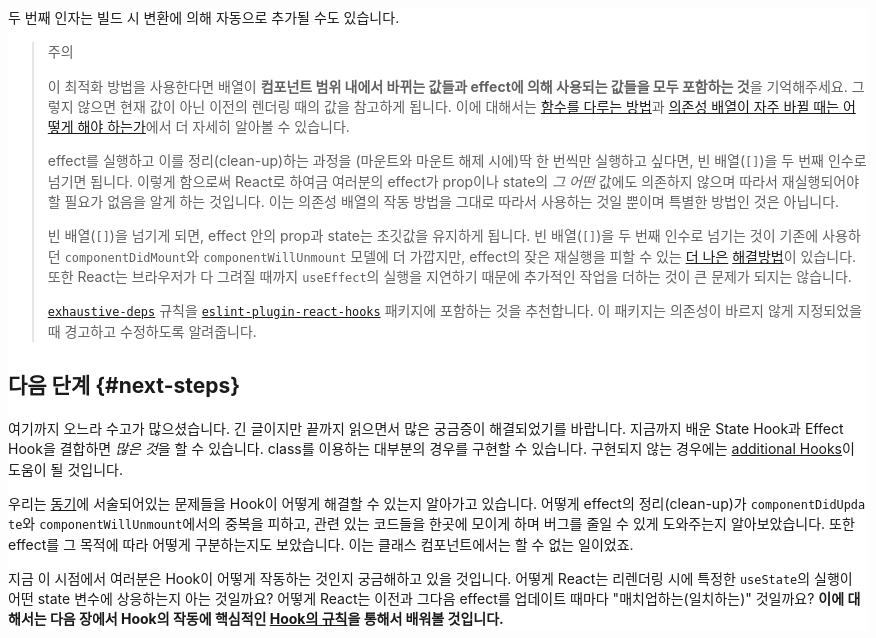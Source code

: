 두 번째 인자는 빌드 시 변환에 의해 자동으로 추가될 수도 있습니다.

>주의
>
>이 최적화 방법을 사용한다면 배열이 **컴포넌트 범위 내에서 바뀌는 값들과 effect에 의해 사용되는 값들을 모두 포함하는 것**을 기억해주세요. 그렇지 않으면 현재 값이 아닌 이전의 렌더링 때의 값을 참고하게 됩니다. 이에 대해서는 [함수를 다루는 방법](/docs/hooks-faq.html#is-it-safe-to-omit-functions-from-the-list-of-dependencies)과 [의존성 배열이 자주 바뀔 때는 어떻게 해야 하는가](/docs/hooks-faq.html#what-can-i-do-if-my-effect-dependencies-change-too-often)에서 더 자세히 알아볼 수 있습니다.
>
>effect를 실행하고 이를 정리(clean-up)하는 과정을 (마운트와 마운트 해제 시에)딱 한 번씩만 실행하고 싶다면, 빈 배열(`[]`)을 두 번째 인수로 넘기면 됩니다. 이렇게 함으로써 React로 하여금 여러분의 effect가 prop이나 state의 *그 어떤* 값에도 의존하지 않으며 따라서 재실행되어야 할 필요가 없음을 알게 하는 것입니다. 이는 의존성 배열의 작동 방법을 그대로 따라서 사용하는 것일 뿐이며 특별한 방법인 것은 아닙니다.
>
>빈 배열(`[]`)을 넘기게 되면, effect 안의 prop과 state는 초깃값을 유지하게 됩니다. 빈 배열(`[]`)을 두 번째 인수로 넘기는 것이 기존에 사용하던 `componentDidMount`와 `componentWillUnmount` 모델에 더 가깝지만, effect의 잦은 재실행을 피할 수 있는 [더 나은](/docs/hooks-faq.html#is-it-safe-to-omit-functions-from-the-list-of-dependencies) [해결방법](/docs/hooks-faq.html#what-can-i-do-if-my-effect-dependencies-change-too-often)이 있습니다. 또한 React는 브라우저가 다 그려질 때까지 `useEffect`의 실행을 지연하기 때문에 추가적인 작업을 더하는 것이 큰 문제가 되지는 않습니다.
>
>[`exhaustive-deps`](https://github.com/facebook/react/issues/14920) 규칙을 [`eslint-plugin-react-hooks`](https://www.npmjs.com/package/eslint-plugin-react-hooks#installation) 패키지에 포함하는 것을 추천합니다. 이 패키지는 의존성이 바르지 않게 지정되었을 때 경고하고 수정하도록 알려줍니다.

## 다음 단계 {#next-steps}

여기까지 오느라 수고가 많으셨습니다. 긴 글이지만 끝까지 읽으면서 많은 궁금증이 해결되었기를 바랍니다. 지금까지 배운 State Hook과 Effect Hook을 결합하면 *많은 것*을 할 수 있습니다. class를 이용하는 대부분의 경우를 구현할 수 있습니다. 구현되지 않는 경우에는 [additional Hooks](/docs/hooks-reference.html)이 도움이 될 것입니다.

우리는 [동기](/docs/hooks-intro.html#motivation)에 서술되어있는 문제들을 Hook이 어떻게 해결할 수 있는지 알아가고 있습니다. 어떻게 effect의 정리(clean-up)가 `componentDidUpdate`와 `componentWillUnmount`에서의 중복을 피하고, 관련 있는 코드들을 한곳에 모이게 하며 버그를 줄일 수 있게 도와주는지 알아보았습니다. 또한 effect를 그 목적에 따라 어떻게 구분하는지도 보았습니다. 이는 클래스 컴포넌트에서는 할 수 없는 일이었죠.

지금 이 시점에서 여러분은 Hook이 어떻게 작동하는 것인지 궁금해하고 있을 것입니다. 어떻게 React는 리렌더링 시에 특정한 `useState`의 실행이 어떤 state 변수에 상응하는지 아는 것일까요? 어떻게 React는 이전과 그다음 effect를 업데이트 때마다 "매치업하는(일치하는)" 것일까요? **이에 대해서는 다음 장에서 Hook의 작동에 핵심적인 [Hook의 규칙](/docs/hooks-rules.html)을 통해서 배워볼 것입니다.**
